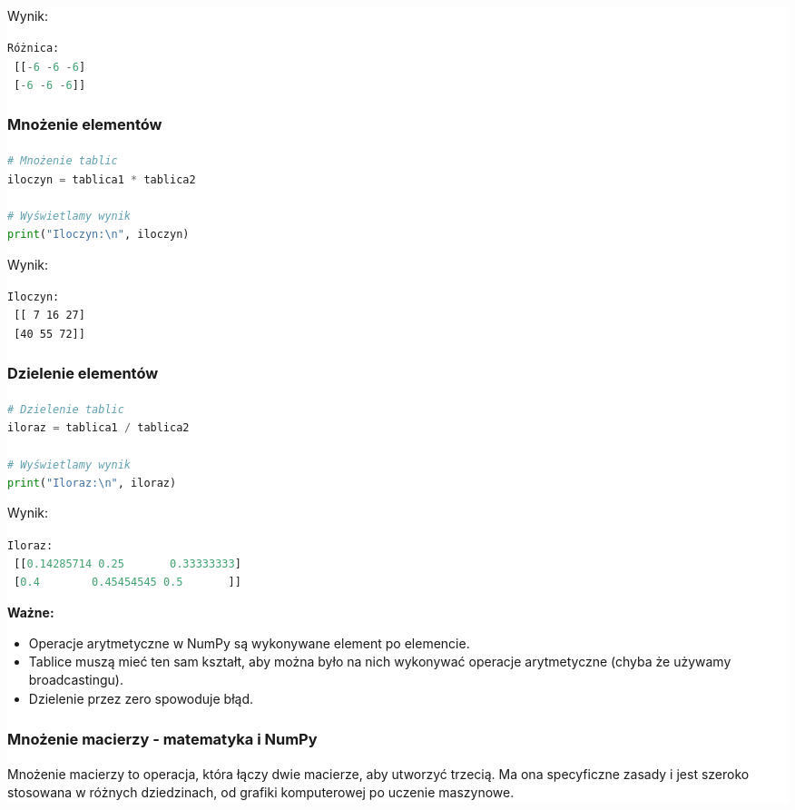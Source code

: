 Wynik:

```python
Różnica:
 [[-6 -6 -6]
 [-6 -6 -6]]
```

### Mnożenie elementów

```python
# Mnożenie tablic
iloczyn = tablica1 * tablica2

# Wyświetlamy wynik
print("Iloczyn:\n", iloczyn)
```

Wynik:

```
Iloczyn:
 [[ 7 16 27]
 [40 55 72]]
```

### Dzielenie elementów

```python
# Dzielenie tablic
iloraz = tablica1 / tablica2

# Wyświetlamy wynik
print("Iloraz:\n", iloraz)
```

Wynik:

```python
Iloraz:
 [[0.14285714 0.25       0.33333333]
 [0.4        0.45454545 0.5       ]]
```

**Ważne:**

* Operacje arytmetyczne w NumPy są wykonywane element po elemencie.
* Tablice muszą mieć ten sam kształt, aby można było na nich wykonywać operacje arytmetyczne (chyba że używamy broadcastingu).
* Dzielenie przez zero spowoduje błąd.

### Mnożenie macierzy - matematyka i NumPy

Mnożenie macierzy to operacja, która łączy dwie macierze, aby utworzyć trzecią.  Ma ona specyficzne zasady i jest szeroko stosowana w różnych dziedzinach, od grafiki komputerowej po uczenie maszynowe.

